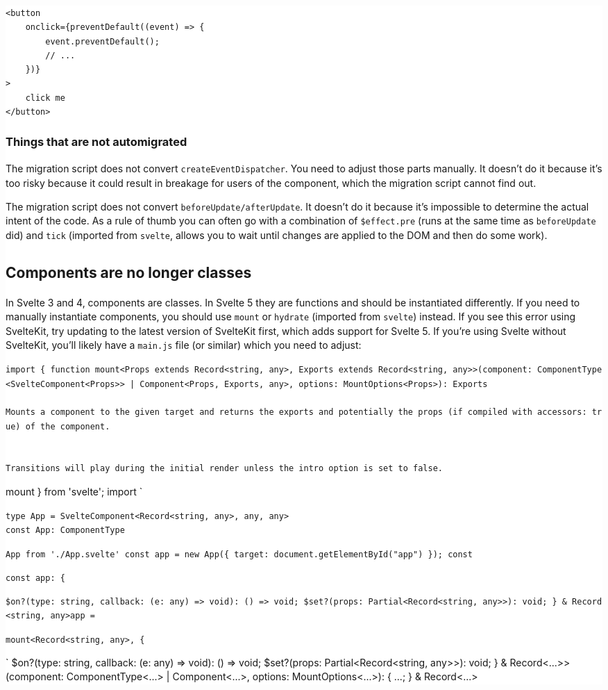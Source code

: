     <button
    	onclick={preventDefault((event) => {
    		event.preventDefault();
    		// ...
    	})}
    >
    	click me
    </button>

### Things that are not automigrated

The migration script does not convert `createEventDispatcher`. You need to adjust those parts manually. It doesn’t do it because it’s too risky because it could result in breakage for users of the component, which the migration script cannot find out.

The migration script does not convert `beforeUpdate/afterUpdate`. It doesn’t do it because it’s impossible to determine the actual intent of the code. As a rule of thumb you can often go with a combination of `$effect.pre` (runs at the same time as `beforeUpdate` did) and `tick` (imported from `svelte`, allows you to wait until changes are applied to the DOM and then do some work).

## Components are no longer classes

In Svelte 3 and 4, components are classes. In Svelte 5 they are functions and should be instantiated differently. If you need to manually instantiate components, you should use `mount` or `hydrate` (imported from `svelte`) instead. If you see this error using SvelteKit, try updating to the latest version of SvelteKit first, which adds support for Svelte 5. If you’re using Svelte without SvelteKit, you’ll likely have a `main.js` file (or similar) which you need to adjust:
    
    
    import { function mount<Props extends Record<string, any>, Exports extends Record<string, any>>(component: ComponentType<SvelteComponent<Props>> | Component<Props, Exports, any>, options: MountOptions<Props>): Exports
    
    Mounts a component to the given target and returns the exports and potentially the props (if compiled with accessors: true) of the component.
    
    
    Transitions will play during the initial render unless the intro option is set to false.
    

mount } from 'svelte'; import `
    
    
    type App = SvelteComponent<Record<string, any>, any, any>
    const App: ComponentType

`App from './App.svelte' const app = new App({ target: document.getElementById("app") }); const `
    
    
    const app: {

` $on?(type: string, callback: (e: any) => void): () => void; $set?(props: Partial<Record<string, any>>): void; } & Record<string, any>app = `
    
    
    mount<Record<string, any>, {

` $on?(type: string, callback: (e: any) => void): () => void; $set?(props: Partial<Record<string, any>>): void; } & Record<...>>(component: ComponentType<...> | Component<...>, options: MountOptions<...>): { ...; } & Record<...>
